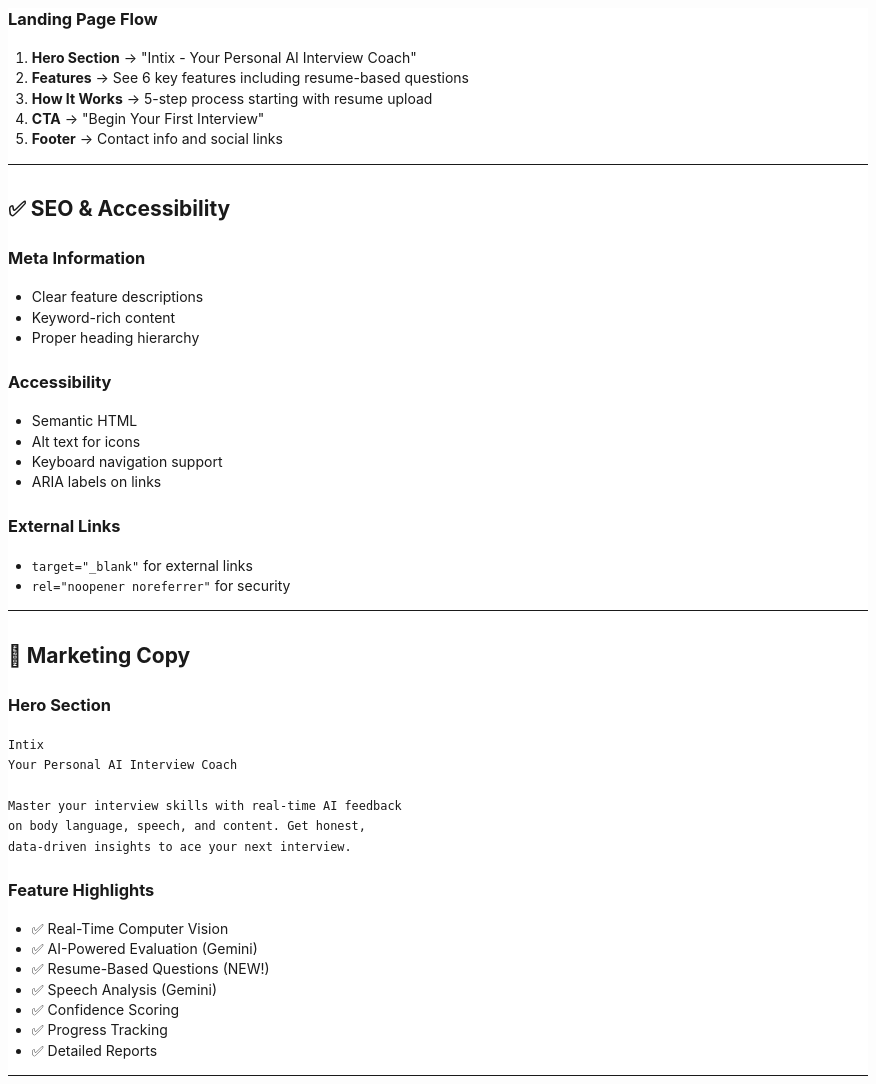 ### Landing Page Flow
1. **Hero Section** → "Intix - Your Personal AI Interview Coach"
2. **Features** → See 6 key features including resume-based questions
3. **How It Works** → 5-step process starting with resume upload
4. **CTA** → "Begin Your First Interview"
5. **Footer** → Contact info and social links

---

## ✅ SEO & Accessibility

### Meta Information
- Clear feature descriptions
- Keyword-rich content
- Proper heading hierarchy

### Accessibility
- Semantic HTML
- Alt text for icons
- Keyboard navigation support
- ARIA labels on links

### External Links
- `target="_blank"` for external links
- `rel="noopener noreferrer"` for security

---

## 🎯 Marketing Copy

### Hero Section
```
Intix
Your Personal AI Interview Coach

Master your interview skills with real-time AI feedback 
on body language, speech, and content. Get honest, 
data-driven insights to ace your next interview.
```

### Feature Highlights
- ✅ Real-Time Computer Vision
- ✅ AI-Powered Evaluation (Gemini)
- ✅ Resume-Based Questions (NEW!)
- ✅ Speech Analysis (Gemini)
- ✅ Confidence Scoring
- ✅ Progress Tracking
- ✅ Detailed Reports

---
